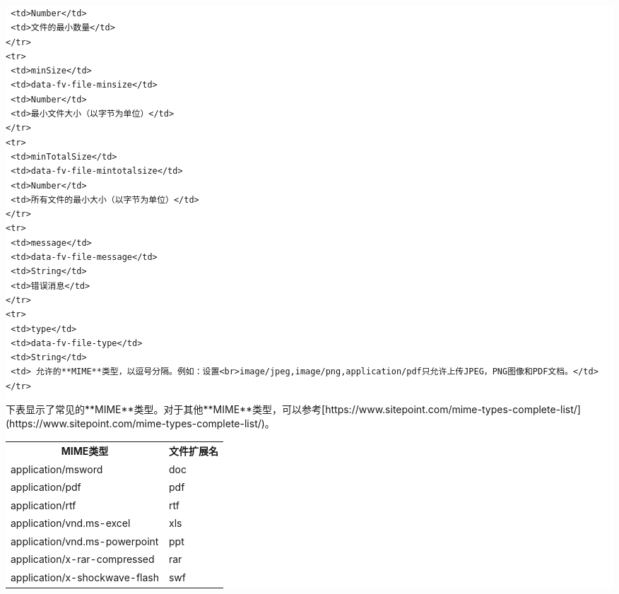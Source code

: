      <td>Number</td> 
     <td>文件的最小数量</td> 
    </tr> 
    <tr> 
     <td>minSize</td> 
     <td>data-fv-file-minsize</td> 
     <td>Number</td> 
     <td>最小文件大小（以字节为单位）</td> 
    </tr> 
    <tr> 
     <td>minTotalSize</td> 
     <td>data-fv-file-mintotalsize</td> 
     <td>Number</td> 
     <td>所有文件的最小大小（以字节为单位）</td> 
    </tr> 
    <tr> 
     <td>message</td> 
     <td>data-fv-file-message</td> 
     <td>String</td> 
     <td>错误消息</td> 
    </tr> 
    <tr> 
     <td>type</td> 
     <td>data-fv-file-type</td> 
     <td>String</td> 
     <td> 允许的**MIME**类型，以逗号分隔。例如：设置<br>image/jpeg,image/png,application/pdf只允许上传JPEG，PNG图像和PDF文档。</td> 
    </tr> 
  </table>
下表显示了常见的**MIME**类型。对于其他**MIME**类型，可以参考[https://www.sitepoint.com/mime-types-complete-list/](https://www.sitepoint.com/mime-types-complete-list/)。

  <table>  
    <tr> 
     <th>MIME类型</th> 
     <th>文件扩展名</th> 
    </tr> 
    <tr> 
     <td>application/msword</td> 
     <td>doc</td> 
    </tr> 
    <tr> 
     <td>application/pdf</td> 
     <td>pdf</td> 
    </tr> 
    <tr> 
     <td>application/rtf</td> 
     <td>rtf</td> 
    </tr> 
    <tr> 
     <td>application/vnd.ms-excel</td> 
     <td>xls</td> 
    </tr> 
    <tr> 
     <td>application/vnd.ms-powerpoint</td> 
     <td>ppt</td> 
    </tr> 
    <tr> 
     <td>application/x-rar-compressed</td> 
     <td>rar</td> 
    </tr> 
    <tr> 
     <td>application/x-shockwave-flash</td> 
     <td>swf</td> 
    </tr> 